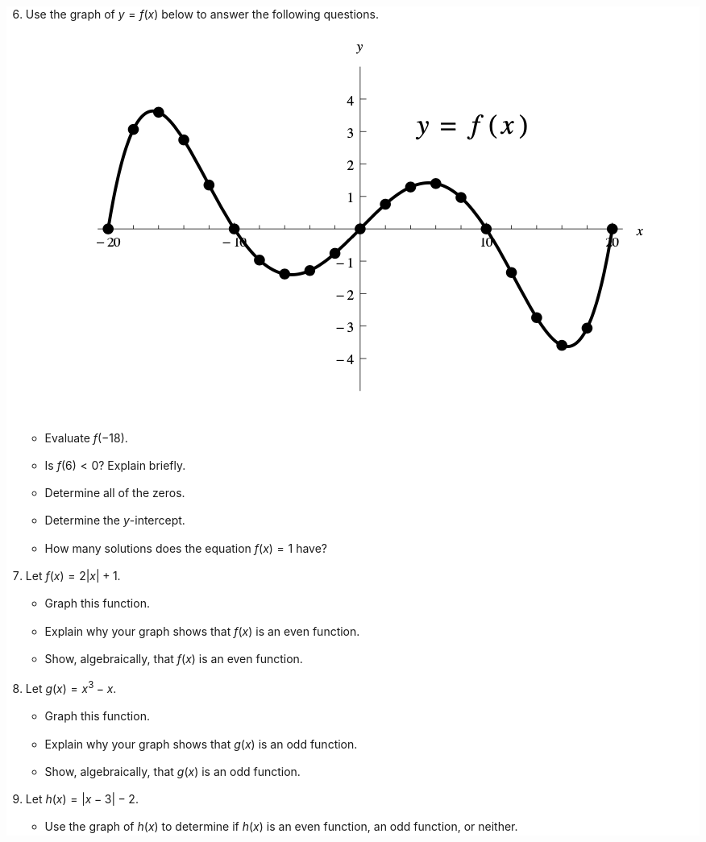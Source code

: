 6.  Use the graph of $y = f(x)$ below to answer the following questions.

    ![image](graph_for_problem_3.png)

    -   Evaluate $f(-18)$.

    -   Is $f(6) < 0$? Explain briefly.

    -   Determine all of the zeros.

    -   Determine the $y$-intercept.

    -   How many solutions does the equation $f(x) = 1$ have?

7.  Let $f(x) = 2 | x | +1$.

    -   Graph this function.

    -   Explain why your graph shows that $f(x)$ is an even function.

    -   Show, algebraically, that $f(x)$ is an even function.

8.  Let $g(x) = x^3-x$.

    -   Graph this function.

    -   Explain why your graph shows that $g(x)$ is an odd function.

    -   Show, algebraically, that $g(x)$ is an odd function.

9.  Let $h(x) = |x-3| - 2$.

    -   Use the graph of $h(x)$ to determine if $h(x)$ is an even
        function, an odd function, or neither.
